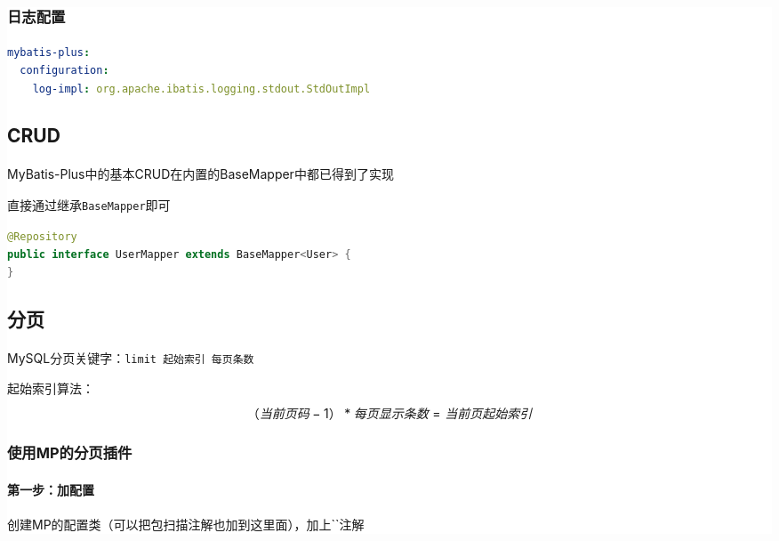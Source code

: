 



### 日志配置

~~~yml
mybatis-plus:
  configuration:
    log-impl: org.apache.ibatis.logging.stdout.StdOutImpl
~~~







## CRUD

MyBatis-Plus中的基本CRUD在内置的BaseMapper中都已得到了实现

直接通过继承`BaseMapper`即可

~~~java
@Repository
public interface UserMapper extends BaseMapper<User> {
}
~~~





























## 分页

MySQL分页关键字：`limit 起始索引 每页条数`

起始索引算法：$$（当前页码-1） * 每页显示条数 = 当前页起始索引$$



### 使用MP的分页插件

#### 第一步：加配置

创建MP的配置类（可以把包扫描注解也加到这里面），加上``注解
